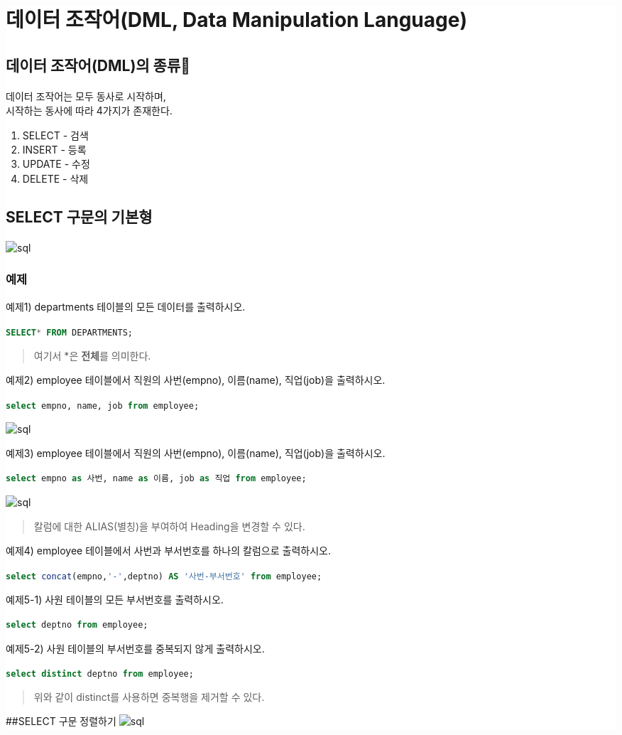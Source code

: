 # 데이터 조작어(DML, Data Manipulation Language)

## 데이터 조작어(DML)의 종류
데이터 조작어는 모두 동사로 시작하며,  
시작하는 동사에 따라 4가지가 존재한다.  
1. SELECT - 검색
2. INSERT - 등록
3. UPDATE - 수정
4. DELETE - 삭제

## SELECT 구문의 기본형
![sql](../assets/images/SQL/sql5.png)

### 예제
예제1) departments 테이블의 모든 데이터를 출력하시오.
```sql
SELECT* FROM DEPARTMENTS;
```
>여기서 *은 **전체**를 의미한다.
  
예제2) employee 테이블에서 직원의 사번(empno), 이름(name), 직업(job)을 출력하시오.
```sql
select empno, name, job from employee;
```
![sql](../assets/images/SQL/sql7.png)
  
예제3) employee 테이블에서 직원의 사번(empno), 이름(name), 직업(job)을 출력하시오.
```sql
select empno as 사번, name as 이름, job as 직업 from employee;
```
![sql](../assets/images/SQL/sql6.png)
>칼럼에 대한 ALIAS(별칭)을 부여하여 Heading을 변경할 수 있다.

예제4) employee 테이블에서 사번과 부서번호를 하나의 칼럼으로 출력하시오.
```sql
select concat(empno,'-',deptno) AS '사번-부서번호' from employee;
```
예제5-1) 사원 테이블의 모든 부서번호를 출력하시오.
```sql
select deptno from employee;
```
예제5-2) 사원 테이블의 부서번호를 중복되지 않게 출력하시오.
```sql
select distinct deptno from employee;
```
>위와 같이 distinct를 사용하면 중복행을 제거할 수 있다.

##SELECT 구문 정렬하기
![sql](../assets/images/SQL/sql8.png)
